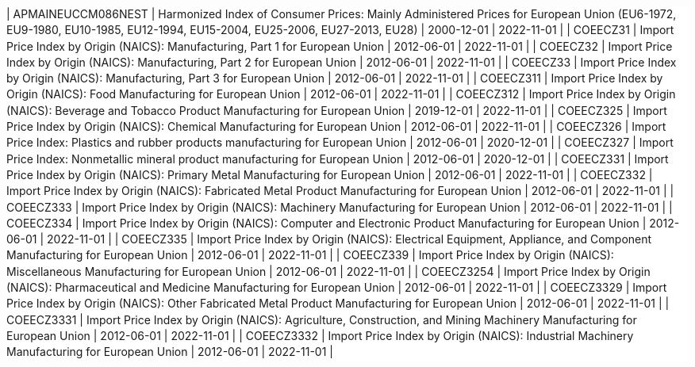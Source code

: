 | APMAINEUCCM086NEST     | Harmonized Index of Consumer Prices: Mainly Administered Prices for European Union (EU6-1972, EU9-1980, EU10-1985, EU12-1994, EU15-2004, EU25-2006, EU27-2013, EU28)                                                                             | 2000-12-01          | 2022-11-01        |
| COEECZ31               | Import Price Index by Origin (NAICS): Manufacturing, Part 1 for European Union                                                                                                                                                                   | 2012-06-01          | 2022-11-01        |
| COEECZ32               | Import Price Index by Origin (NAICS): Manufacturing, Part 2 for European Union                                                                                                                                                                   | 2012-06-01          | 2022-11-01        |
| COEECZ33               | Import Price Index by Origin (NAICS): Manufacturing, Part 3 for European Union                                                                                                                                                                   | 2012-06-01          | 2022-11-01        |
| COEECZ311              | Import Price Index by Origin (NAICS): Food Manufacturing for European Union                                                                                                                                                                      | 2012-06-01          | 2022-11-01        |
| COEECZ312              | Import Price Index by Origin (NAICS): Beverage and Tobacco Product Manufacturing for European Union                                                                                                                                              | 2019-12-01          | 2022-11-01        |
| COEECZ325              | Import Price Index by Origin (NAICS): Chemical Manufacturing for European Union                                                                                                                                                                  | 2012-06-01          | 2022-11-01        |
| COEECZ326              | Import Price Index: Plastics and rubber products manufacturing for European Union                                                                                                                                                                | 2012-06-01          | 2020-12-01        |
| COEECZ327              | Import Price Index: Nonmetallic mineral product manufacturing for European Union                                                                                                                                                                 | 2012-06-01          | 2020-12-01        |
| COEECZ331              | Import Price Index by Origin (NAICS): Primary Metal Manufacturing for European Union                                                                                                                                                             | 2012-06-01          | 2022-11-01        |
| COEECZ332              | Import Price Index by Origin (NAICS): Fabricated Metal Product Manufacturing for European Union                                                                                                                                                  | 2012-06-01          | 2022-11-01        |
| COEECZ333              | Import Price Index by Origin (NAICS): Machinery Manufacturing for European Union                                                                                                                                                                 | 2012-06-01          | 2022-11-01        |
| COEECZ334              | Import Price Index by Origin (NAICS): Computer and Electronic Product Manufacturing for European Union                                                                                                                                           | 2012-06-01          | 2022-11-01        |
| COEECZ335              | Import Price Index by Origin (NAICS): Electrical Equipment, Appliance, and Component Manufacturing for European Union                                                                                                                            | 2012-06-01          | 2022-11-01        |
| COEECZ339              | Import Price Index by Origin (NAICS): Miscellaneous Manufacturing for European Union                                                                                                                                                             | 2012-06-01          | 2022-11-01        |
| COEECZ3254             | Import Price Index by Origin (NAICS): Pharmaceutical and Medicine Manufacturing for European Union                                                                                                                                               | 2012-06-01          | 2022-11-01        |
| COEECZ3329             | Import Price Index by Origin (NAICS): Other Fabricated Metal Product Manufacturing for European Union                                                                                                                                            | 2012-06-01          | 2022-11-01        |
| COEECZ3331             | Import Price Index by Origin (NAICS): Agriculture, Construction, and Mining Machinery Manufacturing for European Union                                                                                                                           | 2012-06-01          | 2022-11-01        |
| COEECZ3332             | Import Price Index by Origin (NAICS): Industrial Machinery Manufacturing for European Union                                                                                                                                                      | 2012-06-01          | 2022-11-01        |